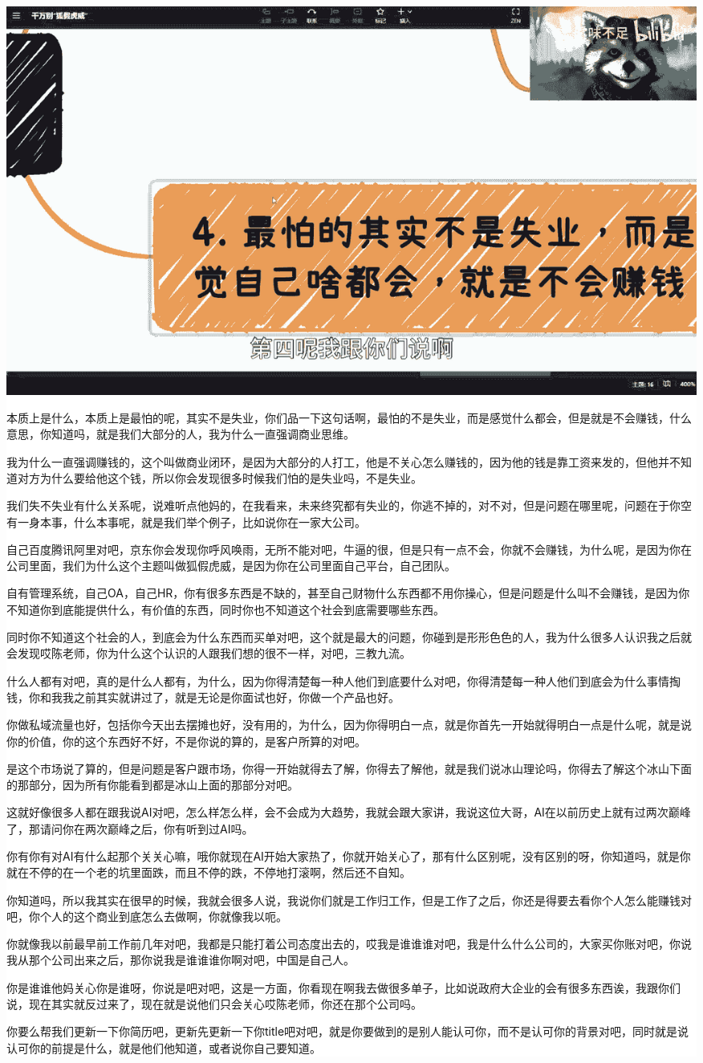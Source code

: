 ![](img/6f90f206f6caa44c1ef4965f27f4f07e_26.png)

本质上是什么，本质上是最怕的呢，其实不是失业，你们品一下这句话啊，最怕的不是失业，而是感觉什么都会，但是就是不会赚钱，什么意思，你知道吗，就是我们大部分的人，我为什么一直强调商业思维。

我为什么一直强调赚钱的，这个叫做商业闭环，是因为大部分的人打工，他是不关心怎么赚钱的，因为他的钱是靠工资来发的，但他并不知道对方为什么要给他这个钱，所以你会发现很多时候我们怕的是失业吗，不是失业。

我们失不失业有什么关系呢，说难听点他妈的，在我看来，未来终究都有失业的，你逃不掉的，对不对，但是问题在哪里呢，问题在于你空有一身本事，什么本事呢，就是我们举个例子，比如说你在一家大公司。

自己百度腾讯阿里对吧，京东你会发现你呼风唤雨，无所不能对吧，牛逼的很，但是只有一点不会，你就不会赚钱，为什么呢，是因为你在公司里面，我们为什么这个主题叫做狐假虎威，是因为你在公司里面自己平台，自己团队。

自有管理系统，自己OA，自己HR，你有很多东西是不缺的，甚至自己财物什么东西都不用你操心，但是问题是什么叫不会赚钱，是因为你不知道你到底能提供什么，有价值的东西，同时你也不知道这个社会到底需要哪些东西。

同时你不知道这个社会的人，到底会为什么东西而买单对吧，这个就是最大的问题，你碰到是形形色色的人，我为什么很多人认识我之后就会发现哎陈老师，你为什么这个认识的人跟我们想的很不一样，对吧，三教九流。

什么人都有对吧，真的是什么人都有，为什么，因为你得清楚每一种人他们到底要什么对吧，你得清楚每一种人他们到底会为什么事情掏钱，你和我我之前其实就讲过了，就是无论是你面试也好，你做一个产品也好。

你做私域流量也好，包括你今天出去摆摊也好，没有用的，为什么，因为你得明白一点，就是你首先一开始就得明白一点是什么呢，就是说你的价值，你的这个东西好不好，不是你说的算的，是客户所算的对吧。

是这个市场说了算的，但是问题是客户跟市场，你得一开始就得去了解，你得去了解他，就是我们说冰山理论吗，你得去了解这个冰山下面的那部分，因为所有你能看到都是冰山上面的那部分对吧。

这就好像很多人都在跟我说AI对吧，怎么样怎么样，会不会成为大趋势，我就会跟大家讲，我说这位大哥，AI在以前历史上就有过两次巅峰了，那请问你在两次巅峰之后，你有听到过AI吗。

你有你有对AI有什么起那个关关心嘛，哦你就现在AI开始大家热了，你就开始关心了，那有什么区别呢，没有区别的呀，你知道吗，就是你就在不停的在一个老的坑里面跌，而且不停的跌，不停地打滚啊，然后还不自知。

你知道吗，所以我其实在很早的时候，我就会很多人说，我说你们就是工作归工作，但是工作了之后，你还是得要去看你个人怎么能赚钱对吧，你个人的这个商业到底怎么去做啊，你就像我以呃。

你就像我以前最早前工作前几年对吧，我都是只能打着公司态度出去的，哎我是谁谁谁对吧，我是什么什么公司的，大家买你账对吧，你说我从那个公司出来之后，那你说我是谁谁谁你啊对吧，中国是自己人。

你是谁谁他妈关心你是谁呀，你说是吧对吧，这是一方面，你看现在啊我去做很多单子，比如说政府大企业的会有很多东西诶，我跟你们说，现在其实就反过来了，现在就是说他们只会关心哎陈老师，你还在那个公司吗。

你要么帮我们更新一下你简历吧，更新先更新一下你title吧对吧，就是你要做到的是别人能认可你，而不是认可你的背景对吧，同时就是说认可你的前提是什么，就是他们他知道，或者说你自己要知道。
